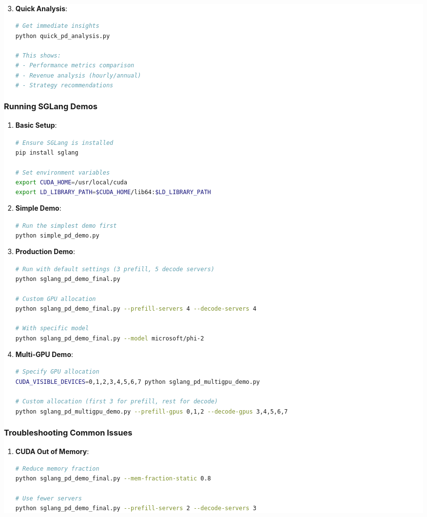3. **Quick Analysis**:
   ```bash
   # Get immediate insights
   python quick_pd_analysis.py
   
   # This shows:
   # - Performance metrics comparison
   # - Revenue analysis (hourly/annual)
   # - Strategy recommendations
   ```

### Running SGLang Demos

1. **Basic Setup**:
   ```bash
   # Ensure SGLang is installed
   pip install sglang
   
   # Set environment variables
   export CUDA_HOME=/usr/local/cuda
   export LD_LIBRARY_PATH=$CUDA_HOME/lib64:$LD_LIBRARY_PATH
   ```

2. **Simple Demo**:
   ```bash
   # Run the simplest demo first
   python simple_pd_demo.py
   ```

3. **Production Demo**:
   ```bash
   # Run with default settings (3 prefill, 5 decode servers)
   python sglang_pd_demo_final.py
   
   # Custom GPU allocation
   python sglang_pd_demo_final.py --prefill-servers 4 --decode-servers 4
   
   # With specific model
   python sglang_pd_demo_final.py --model microsoft/phi-2
   ```

4. **Multi-GPU Demo**:
   ```bash
   # Specify GPU allocation
   CUDA_VISIBLE_DEVICES=0,1,2,3,4,5,6,7 python sglang_pd_multigpu_demo.py
   
   # Custom allocation (first 3 for prefill, rest for decode)
   python sglang_pd_multigpu_demo.py --prefill-gpus 0,1,2 --decode-gpus 3,4,5,6,7
   ```

### Troubleshooting Common Issues

1. **CUDA Out of Memory**:
   ```bash
   # Reduce memory fraction
   python sglang_pd_demo_final.py --mem-fraction-static 0.8
   
   # Use fewer servers
   python sglang_pd_demo_final.py --prefill-servers 2 --decode-servers 3
   ```
